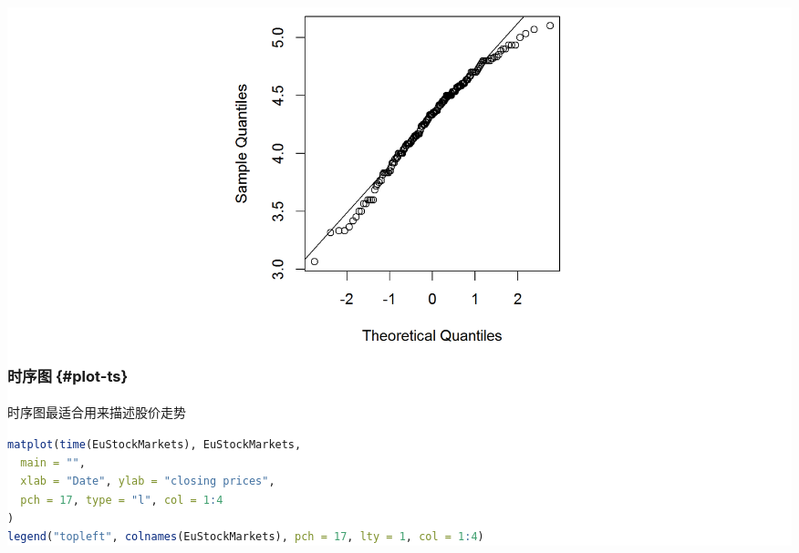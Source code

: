 <img src="13-data-visualization-with-plot_files/figure-html/faithful-eruptions-1.png" width="70%" style="display: block; margin: auto;" />


### 时序图 {#plot-ts}

时序图最适合用来描述股价走势


```r
matplot(time(EuStockMarkets), EuStockMarkets,
  main = "",
  xlab = "Date", ylab = "closing prices",
  pch = 17, type = "l", col = 1:4
)
legend("topleft", colnames(EuStockMarkets), pch = 17, lty = 1, col = 1:4)
```

<div class="figure" style="text-align: center">